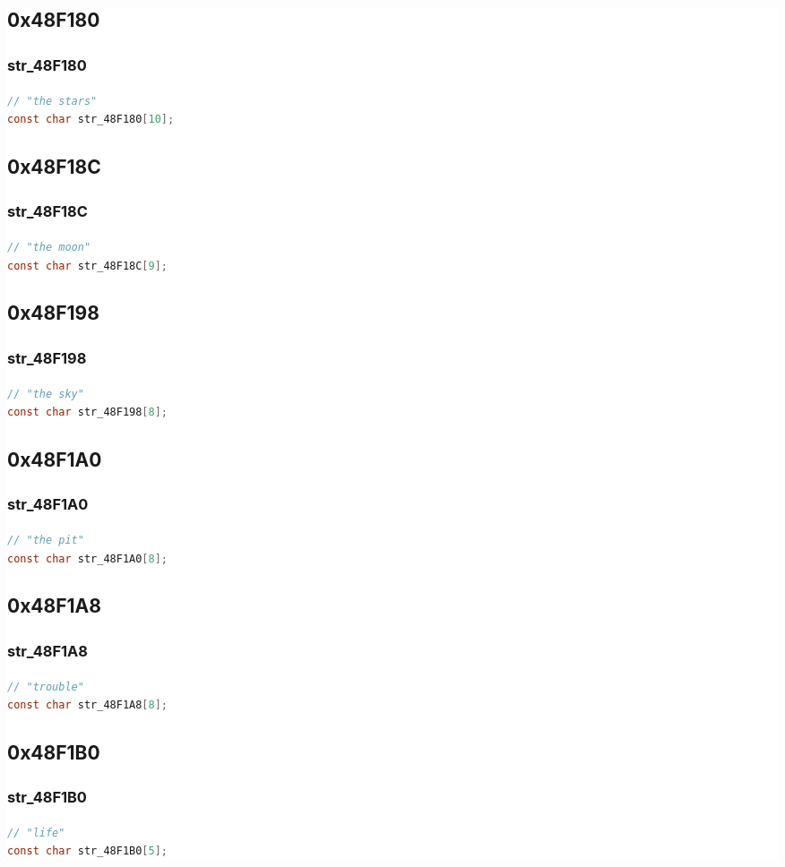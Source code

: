 ## 0x48F180

### str_48F180

```c
// "the stars"
const char str_48F180[10];
```

## 0x48F18C

### str_48F18C

```c
// "the moon"
const char str_48F18C[9];
```

## 0x48F198

### str_48F198

```c
// "the sky"
const char str_48F198[8];
```

## 0x48F1A0

### str_48F1A0

```c
// "the pit"
const char str_48F1A0[8];
```

## 0x48F1A8

### str_48F1A8

```c
// "trouble"
const char str_48F1A8[8];
```

## 0x48F1B0

### str_48F1B0

```c
// "life"
const char str_48F1B0[5];
```

